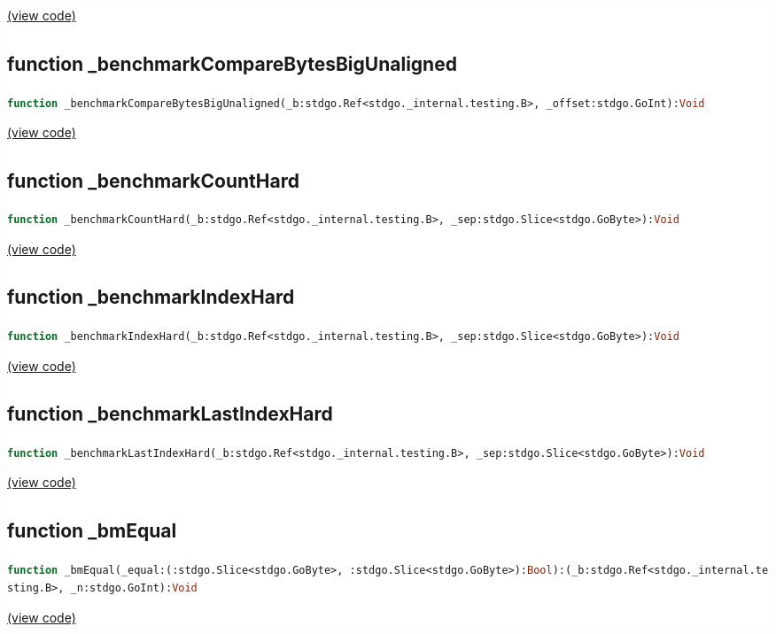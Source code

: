 
[\(view code\)](<./Bytes.hx#L3821>)


## function \_benchmarkCompareBytesBigUnaligned


```haxe
function _benchmarkCompareBytesBigUnaligned(_b:stdgo.Ref<stdgo._internal.testing.B>, _offset:stdgo.GoInt):Void
```


[\(view code\)](<./Bytes.hx#L3793>)


## function \_benchmarkCountHard


```haxe
function _benchmarkCountHard(_b:stdgo.Ref<stdgo._internal.testing.B>, _sep:stdgo.Slice<stdgo.GoByte>):Void
```


[\(view code\)](<./Bytes.hx#L3292>)


## function \_benchmarkIndexHard


```haxe
function _benchmarkIndexHard(_b:stdgo.Ref<stdgo._internal.testing.B>, _sep:stdgo.Slice<stdgo.GoByte>):Void
```


[\(view code\)](<./Bytes.hx#L3276>)


## function \_benchmarkLastIndexHard


```haxe
function _benchmarkLastIndexHard(_b:stdgo.Ref<stdgo._internal.testing.B>, _sep:stdgo.Slice<stdgo.GoByte>):Void
```


[\(view code\)](<./Bytes.hx#L3284>)


## function \_bmEqual


```haxe
function _bmEqual(_equal:(:stdgo.Slice<stdgo.GoByte>, :stdgo.Slice<stdgo.GoByte>):Bool):(_b:stdgo.Ref<stdgo._internal.testing.B>, _n:stdgo.GoInt):Void
```


[\(view code\)](<./Bytes.hx#L2312>)
